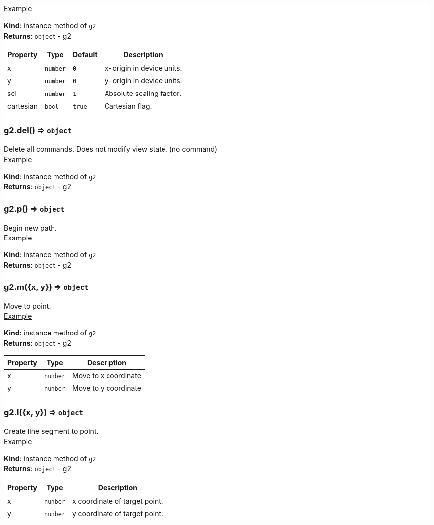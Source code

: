 [Example](https://goessner.github.io/g2-svg/test/index.html#view)

**Kind**: instance method of <code>[g2](#g2)</code>  
**Returns**: <code>object</code> - g2  

| Property | Type | Default | Description |
| --- | --- | --- | --- |
| x | <code>number</code> | <code>0</code> | x-origin in device units. |
| y | <code>number</code> | <code>0</code> | y-origin in device units. |
| scl | <code>number</code> | <code>1</code> | Absolute scaling factor. |
| cartesian | <code>bool</code> | <code>true</code> | Cartesian flag. |


<a name="g2+del"></a>
### g2.del() ⇒ <code>object</code>
Delete all commands. Does not modify view state. (no command)<br>
[Example](https://goessner.github.io/g2-svg/test/index.html#del)

**Kind**: instance method of <code>[g2](#g2)</code>  
**Returns**: <code>object</code> - g2  
<a name="g2+p"></a>
### g2.p() ⇒ <code>object</code>
Begin new path.<br>
[Example](https://goessner.github.io/g2-svg/test/index.html#path)

**Kind**: instance method of <code>[g2](#g2)</code>  
**Returns**: <code>object</code> - g2  
<a name="g2+m"></a>
### g2.m({x, y}) ⇒ <code>object</code>
Move to point.<br>
[Example](https://goessner.github.io/g2-svg/test/index.html#path)

**Kind**: instance method of <code>[g2](#g2)</code>  
**Returns**: <code>object</code> - g2  

| Property | Type | Description |
| --- | --- | --- |
| x | <code>number</code> | Move to x coordinate |
| y | <code>number</code> | Move to y coordinate |

<a name="g2+l"></a>
### g2.l({x, y}) ⇒ <code>object</code>
Create line segment to point.<br>
[Example](https://goessner.github.io/g2-svg/test/index.html#path)

**Kind**: instance method of <code>[g2](#g2)</code>  
**Returns**: <code>object</code> - g2  

| Property | Type | Description |
| --- | --- | --- |
| x | <code>number</code> | x coordinate of target point. |
| y | <code>number</code> | y coordinate of target point. |
